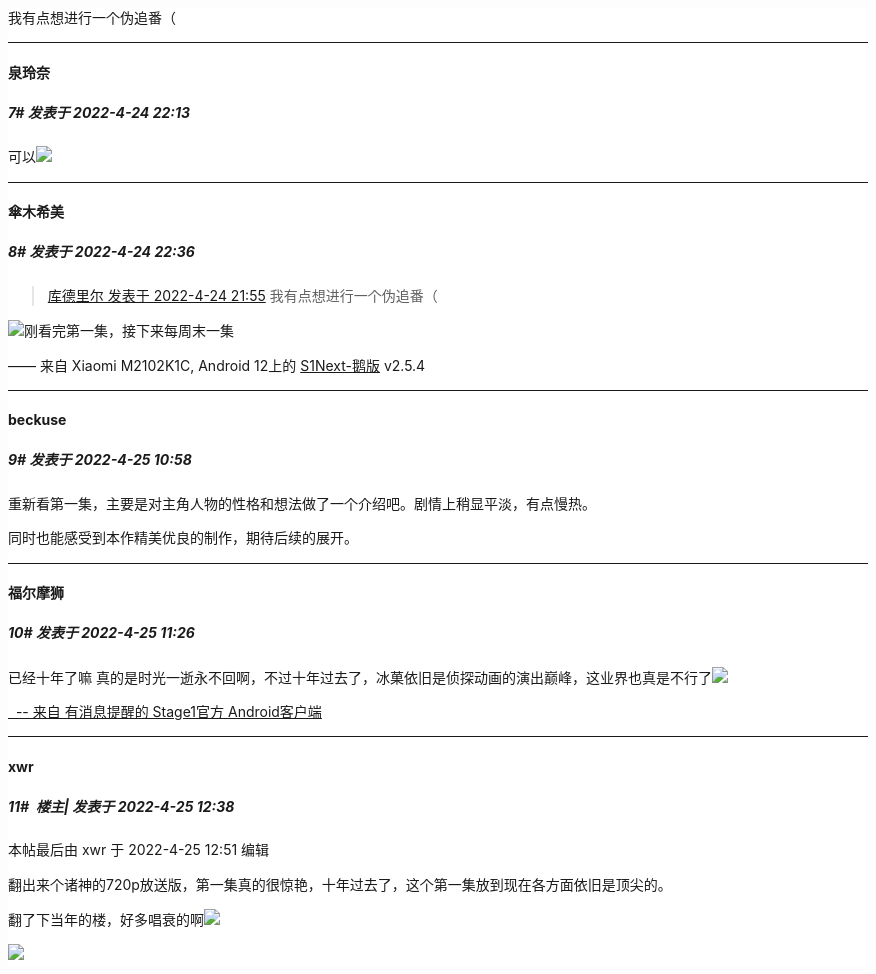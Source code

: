 我有点想进行一个伪追番（

*****

####  泉玲奈  
##### 7#       发表于 2022-4-24 22:13

可以<img src="https://static.saraba1st.com/image/smiley/face2017/072.png" referrerpolicy="no-referrer">

*****

####  傘木希美  
##### 8#       发表于 2022-4-24 22:36

<blockquote><a href="httphttps://bbs.saraba1st.com/2b/forum.php?mod=redirect&amp;goto=findpost&amp;pid=55572960&amp;ptid=2066112" target="_blank">库德里尔 发表于 2022-4-24 21:55</a>
我有点想进行一个伪追番（</blockquote>
<img src="https://static.saraba1st.com/image/smiley/face2017/061.gif" referrerpolicy="no-referrer">刚看完第一集，接下来每周末一集

—— 来自 Xiaomi M2102K1C, Android 12上的 [S1Next-鹅版](https://github.com/ykrank/S1-Next/releases) v2.5.4

*****

####  beckuse  
##### 9#       发表于 2022-4-25 10:58

重新看第一集，主要是对主角人物的性格和想法做了一个介绍吧。剧情上稍显平淡，有点慢热。

同时也能感受到本作精美优良的制作，期待后续的展开。

*****

####  福尔摩狮  
##### 10#       发表于 2022-4-25 11:26

已经十年了嘛
真的是时光一逝永不回啊，不过十年过去了，冰菓依旧是侦探动画的演出巅峰，这业界也真是不行了<img src="https://static.saraba1st.com/image/smiley/face2017/001.png" referrerpolicy="no-referrer">

[  -- 来自 有消息提醒的 Stage1官方 Android客户端](https://www.coolapk.com/apk/140634)

*****

####  xwr  
##### 11#         楼主| 发表于 2022-4-25 12:38

 本帖最后由 xwr 于 2022-4-25 12:51 编辑 

翻出来个诸神的720p放送版，第一集真的很惊艳，十年过去了，这个第一集放到现在各方面依旧是顶尖的。

翻了下当年的楼，好多唱衰的啊<img src="https://static.saraba1st.com/image/smiley/face2017/068.png" referrerpolicy="no-referrer">

<img src="https://img.saraba1st.com/forum/202204/25/125118stfz2scff8jzritp.jpg" referrerpolicy="no-referrer">
